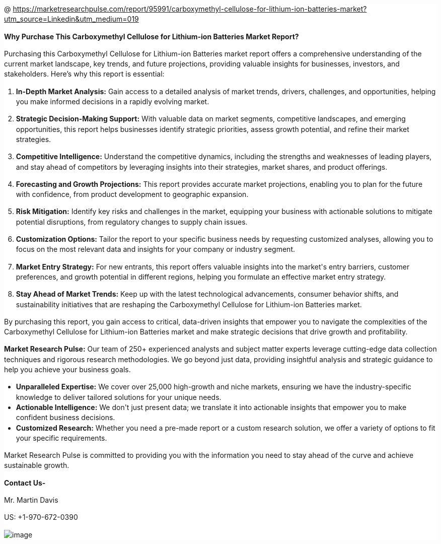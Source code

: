 @&nbsp;<a href="https://marketresearchpulse.com/report/95991/carboxymethyl-cellulose-for-lithium-ion-batteries-market?utm_source=Linkedin&utm_medium=019">https://marketresearchpulse.com/report/95991/carboxymethyl-cellulose-for-lithium-ion-batteries-market?utm_source=Linkedin&utm_medium=019</a></strong></p><p><strong>Why Purchase This Carboxymethyl Cellulose for Lithium-ion Batteries Market Report?</strong></p><p>Purchasing this Carboxymethyl Cellulose for Lithium-ion Batteries market report offers a comprehensive understanding of the current market landscape, key trends, and future projections, providing valuable insights for businesses, investors, and stakeholders. Here&rsquo;s why this report is essential:</p><ol><li><p><strong>In-Depth Market Analysis:</strong> Gain access to a detailed analysis of market trends, drivers, challenges, and opportunities, helping you make informed decisions in a rapidly evolving market.</p></li><li><p><strong>Strategic Decision-Making Support:</strong> With valuable data on market segments, competitive landscapes, and emerging opportunities, this report helps businesses identify strategic priorities, assess growth potential, and refine their market strategies.</p></li><li><p><strong>Competitive Intelligence:</strong> Understand the competitive dynamics, including the strengths and weaknesses of leading players, and stay ahead of competitors by leveraging insights into their strategies, market shares, and product offerings.</p></li><li><p><strong>Forecasting and Growth Projections:</strong> This report provides accurate market projections, enabling you to plan for the future with confidence, from product development to geographic expansion.</p></li><li><p><strong>Risk Mitigation:</strong> Identify key risks and challenges in the market, equipping your business with actionable solutions to mitigate potential disruptions, from regulatory changes to supply chain issues.</p></li><li><p><strong>Customization Options:</strong> Tailor the report to your specific business needs by requesting customized analyses, allowing you to focus on the most relevant data and insights for your company or industry segment.</p></li><li><p><strong>Market Entry Strategy:</strong> For new entrants, this report offers valuable insights into the market's entry barriers, customer preferences, and growth potential in different regions, helping you formulate an effective market entry strategy.</p></li><li><p><strong>Stay Ahead of Market Trends:</strong> Keep up with the latest technological advancements, consumer behavior shifts, and sustainability initiatives that are reshaping the Carboxymethyl Cellulose for Lithium-ion Batteries market.</p></li></ol><p>By purchasing this report, you gain access to critical, data-driven insights that empower you to navigate the complexities of the Carboxymethyl Cellulose for Lithium-ion Batteries market and make strategic decisions that drive growth and profitability.</p><p><strong>Market Research Pulse:</strong>&nbsp;Our team of 250+ experienced analysts and subject matter experts leverage cutting-edge data collection techniques and rigorous research methodologies. We go beyond just data, providing insightful analysis and strategic guidance to help you achieve your business goals.</p><ul><li><strong>Unparalleled Expertise:</strong>&nbsp;We cover over 25,000 high-growth and niche markets, ensuring we have the industry-specific knowledge to deliver tailored solutions for your unique needs.</li><li><strong>Actionable Intelligence:</strong>&nbsp;We don't just present data; we translate it into actionable insights that empower you to make confident business decisions.</li><li><strong>Customized Research:</strong>&nbsp;Whether you need a pre-made report or a custom research solution, we offer a variety of options to fit your specific requirements.</li></ul><p>Market Research Pulse is committed to providing you with the information you need to stay ahead of the curve and achieve sustainable growth.</p><p><strong>Contact Us-</strong></p><p>Mr. Martin Davis</p><p>US: +1-970-672-0390</p>
![image](https://github.com/user-attachments/assets/625fc421-caef-43e2-9cac-dda572054811)
